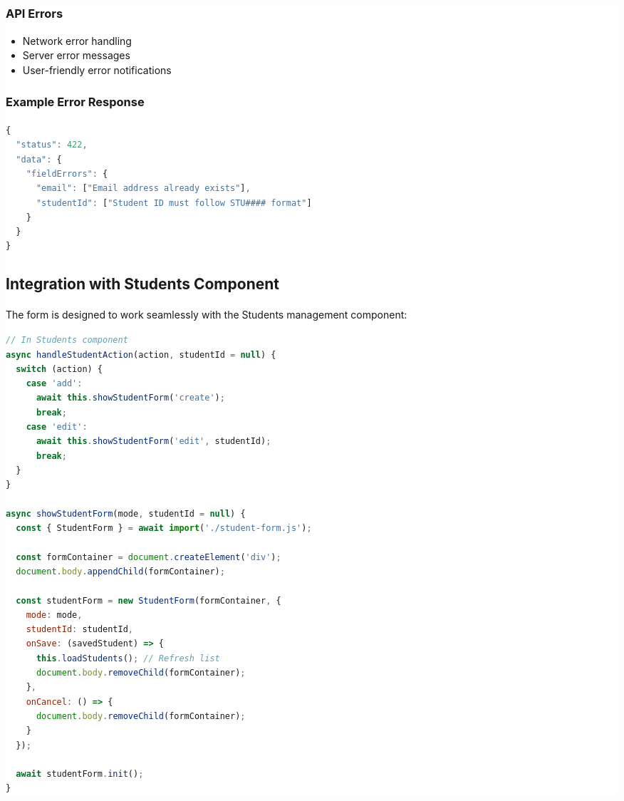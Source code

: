 ### API Errors
- Network error handling
- Server error messages
- User-friendly error notifications

### Example Error Response
```javascript
{
  "status": 422,
  "data": {
    "fieldErrors": {
      "email": ["Email address already exists"],
      "studentId": ["Student ID must follow STU#### format"]
    }
  }
}
```

## Integration with Students Component

The form is designed to work seamlessly with the Students management component:

```javascript
// In Students component
async handleStudentAction(action, studentId = null) {
  switch (action) {
    case 'add':
      await this.showStudentForm('create');
      break;
    case 'edit':
      await this.showStudentForm('edit', studentId);
      break;
  }
}

async showStudentForm(mode, studentId = null) {
  const { StudentForm } = await import('./student-form.js');
  
  const formContainer = document.createElement('div');
  document.body.appendChild(formContainer);
  
  const studentForm = new StudentForm(formContainer, {
    mode: mode,
    studentId: studentId,
    onSave: (savedStudent) => {
      this.loadStudents(); // Refresh list
      document.body.removeChild(formContainer);
    },
    onCancel: () => {
      document.body.removeChild(formContainer);
    }
  });
  
  await studentForm.init();
}
```
